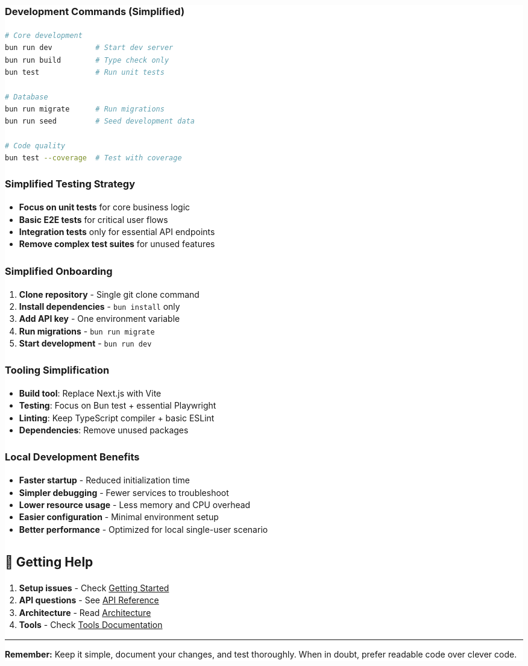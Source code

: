 ### Development Commands (Simplified)
```bash
# Core development
bun run dev          # Start dev server
bun run build        # Type check only
bun test             # Run unit tests

# Database
bun run migrate      # Run migrations
bun run seed         # Seed development data

# Code quality
bun test --coverage  # Test with coverage
```

### Simplified Testing Strategy
- **Focus on unit tests** for core business logic
- **Basic E2E tests** for critical user flows
- **Integration tests** only for essential API endpoints
- **Remove complex test suites** for unused features

### Simplified Onboarding
1. **Clone repository** - Single git clone command
2. **Install dependencies** - `bun install` only
3. **Add API key** - One environment variable
4. **Run migrations** - `bun run migrate`
5. **Start development** - `bun run dev`

### Tooling Simplification
- **Build tool**: Replace Next.js with Vite
- **Testing**: Focus on Bun test + essential Playwright
- **Linting**: Keep TypeScript compiler + basic ESLint
- **Dependencies**: Remove unused packages

### Local Development Benefits
- **Faster startup** - Reduced initialization time
- **Simpler debugging** - Fewer services to troubleshoot
- **Lower resource usage** - Less memory and CPU overhead
- **Easier configuration** - Minimal environment setup
- **Better performance** - Optimized for local single-user scenario

## 🤝 Getting Help

1. **Setup issues** - Check [Getting Started](GETTING_STARTED.md)
2. **API questions** - See [API Reference](API.md)
3. **Architecture** - Read [Architecture](ARCHITECTURE.md)
4. **Tools** - Check [Tools Documentation](TOOLS.md)

---

**Remember:** Keep it simple, document your changes, and test thoroughly. When in doubt, prefer readable code over clever code.